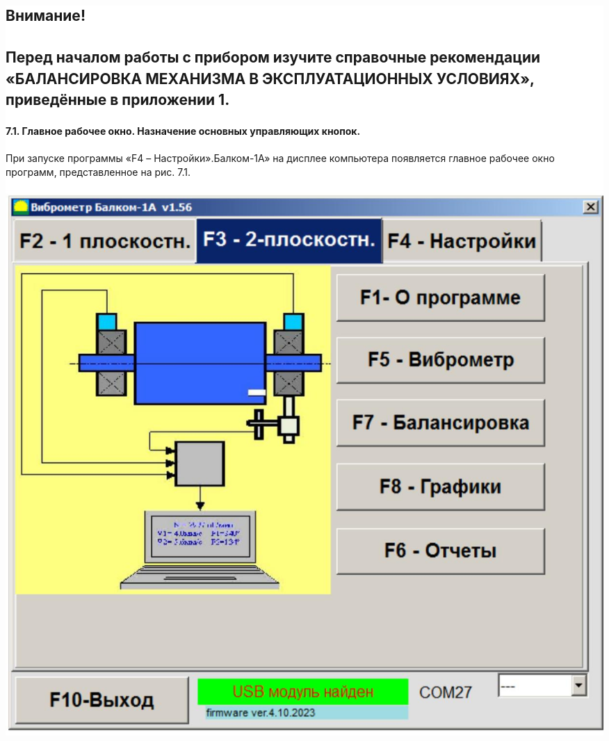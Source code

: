 ## **Внимание!**

## **Перед началом работы с прибором изучите справочные рекомендации «БАЛАНСИРОВКА МЕХАНИЗМА В ЭКСПЛУАТАЦИОННЫХ УСЛОВИЯХ», приведённые в приложении 1.**

#### **7.1. Главное рабочее окно. Назначение основных управляющих кнопок.**

При запуске программы «F4 – Настройки».Балком-1А» на дисплее компьютера появляется главное рабочее окно программ, представленное на рис. 7.1.

![](_page_15_Figure_5.jpeg)
